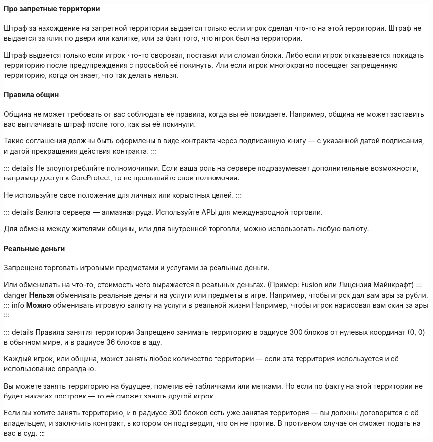 #### Про запретные территории
Штраф за нахождение на запретной территории выдается только если игрок сделал что-то на этой территории. Штраф не выдается за клик по двери или калитке, или за факт того, что игрок был на территории.

Штраф выдается только если игрок что-то своровал, поставил или сломал блоки. Либо если игрок отказывается покидать территорию после предупреждения с просьбой её покинуть. Или если игрок многократно посещает запрещенную территорию, когда он знает, что так делать нельзя.

#### Правила общин
Община не может требовать от вас соблюдать её правила, когда вы её покидаете. Например, община не может заставить вас выплачивать штраф после того, как вы её покинули.

Такие соглашения должны быть оформлены в виде контракта через подписанную книгу — с указанной датой подписания, и датой прекращения действия контракта.
:::

::: details Не злоупотребляйте полномочиями.
Если ваша роль на сервере подразумевает дополнительные возможности, например доступ к CoreProtect, то не превышайте свои полномочия.

Не используйте свое положение для личных или корыстных целей.
:::

::: details Валюта сервера — алмазная руда.
Используйте АРЫ для международной торговли.

Для обмена между жителями общины, или для внутренней торговли, можно использовать любую валюту.

#### Реальные деньги
Запрещено торговать игровыми предметами и услугами за реальные деньги.

Или обменивать на что-то, стоимость чего выражается в реальных деньгах. (Пример: Fusion или Лицензия Майнкрафт)
::: danger **Нельзя** обменивать реальные деньги на услуги или предметы в игре.
Например, чтобы игрок дал вам ары за рубли.
::: info **Можно** обменивать игровую валюту на услуги в реальной жизни
Например, чтобы игрок нарисовал вам скин за ары
:::

::: details Правила занятия территории
Запрещено занимать территорию в радиусе 300 блоков от нулевых координат (0, 0) в обычном мире, и в радиусе 36 блоков в аду. 

Каждый игрок, или община, может занять любое количество территории — если эта территория используется и её использование оправдано. 

Вы можете занять территорию на будущее, пометив её табличками или метками. Но если по факту на этой территории не будет никаких построек — то её сможет занять другой игрок. 

Если вы хотите занять территорию, и в радиусе 300 блоков есть уже занятая территория — вы должны договорится с её владельцем, и заключить контракт, в котором он подтвердит, что он не против. В противном случае он сможет подать на вас в суд. 
:::
